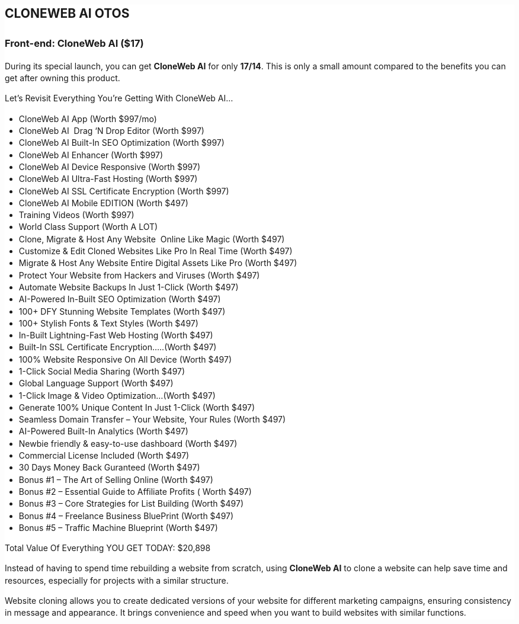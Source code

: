 **CLONEWEB AI OTOS**
--------------------

### **Front-end: CloneWeb AI ($17)**

During its special launch, you can get **CloneWeb AI** for only **$17/$14**. This is only a small amount compared to the benefits you can get after owning this product.

Let’s Revisit Everything You’re Getting With CloneWeb AI…

*   CloneWeb AI App (Worth $997/mo)
*   CloneWeb AI  Drag ‘N Drop Editor (Worth $997)
*   CloneWeb AI Built-In SEO Optimization (Worth $997)
*   CloneWeb AI Enhancer (Worth $997)
*   CloneWeb AI Device Responsive (Worth $997)
*   CloneWeb AI Ultra-Fast Hosting (Worth $997)
*   CloneWeb AI SSL Certificate Encryption (Worth $997)
*   CloneWeb AI Mobile EDITION (Worth $497)
*   Training Videos (Worth $997)
*   World Class Support (Worth A LOT)
*   Clone, Migrate & Host Any Website  Online Like Magic (Worth $497)
*   Customize & Edit Cloned Websites Like Pro In Real Time (Worth $497)
*   Migrate & Host Any Website Entire Digital Assets Like Pro (Worth $497)
*   Protect Your Website from Hackers and Viruses (Worth $497)
*   Automate Website Backups In Just 1-Click (Worth $497)
*   AI-Powered In-Built SEO Optimization (Worth $497)
*   100+ DFY Stunning Website Templates (Worth $497)
*   100+ Stylish Fonts & Text Styles (Worth $497)
*   In-Built Lightning-Fast Web Hosting (Worth $497)
*   Built-In SSL Certificate Encryption…..(Worth $497)
*   100% Website Responsive On All Device (Worth $497)
*   1-Click Social Media Sharing (Worth $497)
*   Global Language Support (Worth $497)
*   1-Click Image & Video Optimization…(Worth $497)
*   Generate 100% Unique Content In Just 1-Click (Worth $497)
*   Seamless Domain Transfer – Your Website, Your Rules (Worth $497)
*   AI-Powered Built-In Analytics (Worth $497)
*   Newbie friendly & easy-to-use dashboard (Worth $497)
*   Commercial License Included (Worth $497)
*   30 Days Money Back Guranteed (Worth $497)
*   Bonus #1 – The Art of Selling Online ​(Worth $497)
*   Bonus #2 – Essential Guide to Affiliate Profits ( Worth $497)
*   Bonus #3 – Core Strategies for List Building (Worth $497)
*   Bonus #4 – Freelance Business BluePrint (Worth $497)
*   Bonus #5 – Traffic Machine Blueprint (Worth $497)

Total Value Of Everything YOU GET TODAY: $20,898

Instead of having to spend time rebuilding a website from scratch, using **CloneWeb AI** to clone a website can help save time and resources, especially for projects with a similar structure.

Website cloning allows you to create dedicated versions of your website for different marketing campaigns, ensuring consistency in message and appearance. It brings convenience and speed when you want to build websites with similar functions.
